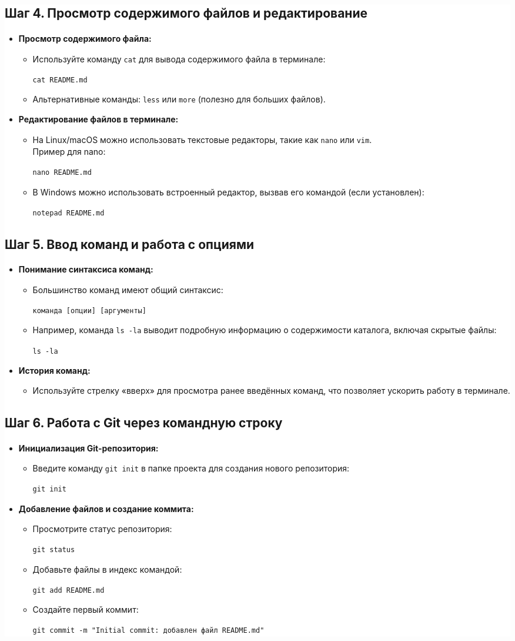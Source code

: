 ## Шаг 4. Просмотр содержимого файлов и редактирование

- **Просмотр содержимого файла:**  
  - Используйте команду `cat` для вывода содержимого файла в терминале:
    ```
    cat README.md
    ```
  - Альтернативные команды: `less` или `more` (полезно для больших файлов).

- **Редактирование файлов в терминале:**  
  - На Linux/macOS можно использовать текстовые редакторы, такие как `nano` или `vim`.  
    Пример для nano:
    ```
    nano README.md
    ```
  - В Windows можно использовать встроенный редактор, вызвав его командой (если установлен):
    ```
    notepad README.md
    ```

## Шаг 5. Ввод команд и работа с опциями

- **Понимание синтаксиса команд:**  
  - Большинство команд имеют общий синтаксис:  
    ```
    команда [опции] [аргументы]
    ```
  - Например, команда `ls -la` выводит подробную информацию о содержимости каталога, включая скрытые файлы:
    ```
    ls -la
    ```

- **История команд:**  
  - Используйте стрелку «вверх» для просмотра ранее введённых команд, что позволяет ускорить работу в терминале.

## Шаг 6. Работа с Git через командную строку

- **Инициализация Git-репозитория:**  
  - Введите команду `git init` в папке проекта для создания нового репозитория:
    ```
    git init
    ```
  
- **Добавление файлов и создание коммита:**  
  - Просмотрите статус репозитория:
    ```
    git status
    ```
  - Добавьте файлы в индекс командой:
    ```
    git add README.md
    ```
  - Создайте первый коммит:
    ```
    git commit -m "Initial commit: добавлен файл README.md"
    ```
  
